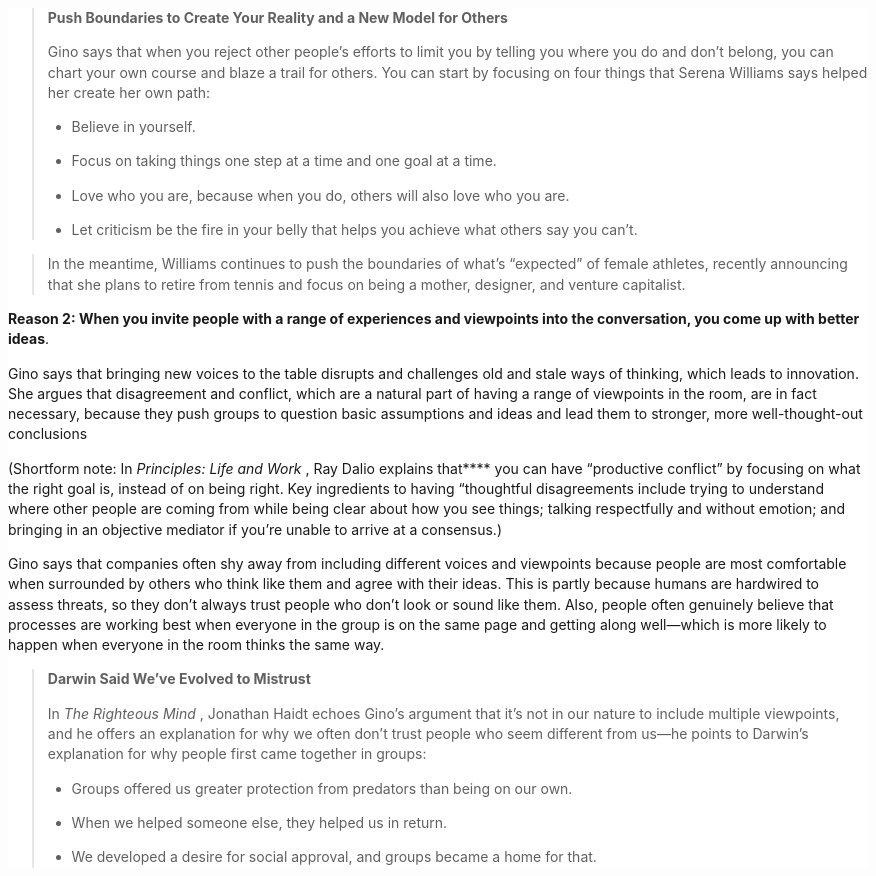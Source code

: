 > **Push Boundaries to Create Your Reality and a New Model for Others**
> 
> Gino says that when you reject other people’s efforts to limit you by telling you where you do and don’t belong, you can chart your own course and blaze a trail for others. You can start by focusing on four things that Serena Williams says helped her create her own path:
> 
>   * Believe in yourself.
> 
>   * Focus on taking things one step at a time and one goal at a time.
> 
>   * Love who you are, because when you do, others will also love who you are.
> 
>   * Let criticism be the fire in your belly that helps you achieve what others say you can’t.
> 
> 

> 
> In the meantime, Williams continues to push the boundaries of what’s “expected” of female athletes, recently announcing that she plans to retire from tennis and focus on being a mother, designer, and venture capitalist.

**Reason 2: When you invite people with a range of experiences and viewpoints into the conversation, you come up with better ideas**.

Gino says that bringing new voices to the table disrupts and challenges old and stale ways of thinking, which leads to innovation. She argues that disagreement and conflict, which are a natural part of having a range of viewpoints in the room, are in fact necessary, because they push groups to question basic assumptions and ideas and lead them to stronger, more well-thought-out conclusions

(Shortform note: In _Principles: Life and Work_ , Ray Dalio explains that**** you can have “productive conflict” by focusing on what the right goal is, instead of on being right. Key ingredients to having “thoughtful disagreements include trying to understand where other people are coming from while being clear about how you see things; talking respectfully and without emotion; and bringing in an objective mediator if you’re unable to arrive at a consensus.)

Gino says that companies often shy away from including different voices and viewpoints because people are most comfortable when surrounded by others who think like them and agree with their ideas. This is partly because humans are hardwired to assess threats, so they don’t always trust people who don’t look or sound like them. Also, people often genuinely believe that processes are working best when everyone in the group is on the same page and getting along well—which is more likely to happen when everyone in the room thinks the same way.

> **Darwin Said We’ve Evolved to Mistrust**
> 
> In _The Righteous Mind_ , Jonathan Haidt echoes Gino’s argument that it’s not in our nature to include multiple viewpoints, and he offers an explanation for why we often don’t trust people who seem different from us—he points to Darwin’s explanation for why people first came together in groups:
> 
>   * Groups offered us greater protection from predators than being on our own.
> 
>   * When we helped someone else, they helped us in return.
> 
>   * We developed a desire for social approval, and groups became a home for that.
> 
> 
